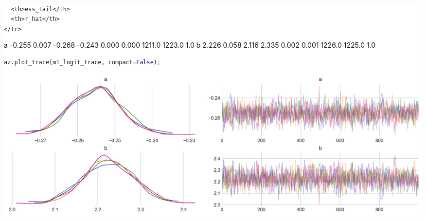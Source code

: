       <th>ess_tail</th>
      <th>r_hat</th>
    </tr>
  </thead>
  <tbody>
    <tr>
      <th>a</th>
      <td>-0.255</td>
      <td>0.007</td>
      <td>-0.268</td>
      <td>-0.243</td>
      <td>0.000</td>
      <td>0.000</td>
      <td>1211.0</td>
      <td>1223.0</td>
      <td>1.0</td>
    </tr>
    <tr>
      <th>b</th>
      <td>2.226</td>
      <td>0.058</td>
      <td>2.116</td>
      <td>2.335</td>
      <td>0.002</td>
      <td>0.001</td>
      <td>1226.0</td>
      <td>1225.0</td>
      <td>1.0</td>
    </tr>
  </tbody>
</table>
</div>

```python
az.plot_trace(m1_logit_trace, compact=False);
```

![png](029_golf-putting-model_files/029_golf-putting-model_14_0.png)
